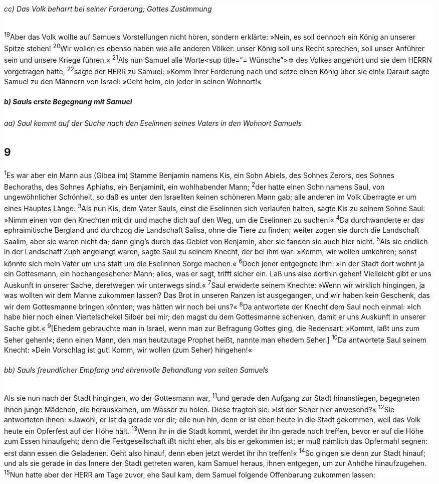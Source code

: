 ###### cc) Das Volk beharrt bei seiner Forderung; Gottes Zustimmung

<sup>19</sup>Aber das Volk wollte auf Samuels Vorstellungen nicht hören, sondern erklärte: »Nein, es soll dennoch ein König an unserer Spitze stehen!
<sup>20</sup>Wir wollen es ebenso haben wie alle anderen Völker: unser König soll uns Recht sprechen, soll unser Anführer sein und unsere Kriege führen.«
<sup>21</sup>Als nun Samuel alle Worte<sup title=“= Wünsche”>&#x2732;</sup> des Volkes angehört und sie dem HERRN vorgetragen hatte,
<sup>22</sup>sagte der HERR zu Samuel: »Komm ihrer Forderung nach und setze einen König über sie ein!« Darauf sagte Samuel zu den Männern von Israel: »Geht heim, ein jeder in seinen Wohnort!«

##### b) Sauls erste Begegnung mit Samuel

###### aa) Saul kommt auf der Suche nach den Eselinnen seines Vaters in den Wohnort Samuels

## 9
<sup>1</sup>Es war aber ein Mann aus (Gibea im) Stamme Benjamin namens Kis, ein Sohn Abiels, des Sohnes Zerors, des Sohnes Bechoraths, des Sohnes Aphiahs, ein Benjaminit, ein wohlhabender Mann;
<sup>2</sup>der hatte einen Sohn namens Saul, von ungewöhnlicher Schönheit, so daß es unter den Israeliten keinen schöneren Mann gab; alle anderen im Volk überragte er um eines Hauptes Länge.
<sup>3</sup>Als nun Kis, dem Vater Sauls, einst die Eselinnen sich verlaufen hatten, sagte Kis zu seinem Sohne Saul: »Nimm einen von den Knechten mit dir und mache dich auf den Weg, um die Eselinnen zu suchen!«
<sup>4</sup>Da durchwanderte er das ephraimitische Bergland und durchzog die Landschaft Salisa, ohne die Tiere zu finden; weiter zogen sie durch die Landschaft Saalim, aber sie waren nicht da; dann ging’s durch das Gebiet von Benjamin, aber sie fanden sie auch hier nicht.
<sup>5</sup>Als sie endlich in der Landschaft Zuph angelangt waren, sagte Saul zu seinem Knecht, der bei ihm war: »Komm, wir wollen umkehren; sonst könnte sich mein Vater um uns statt um die Eselinnen Sorge machen.«
<sup>6</sup>Doch jener entgegnete ihm: »In der Stadt dort wohnt ja ein Gottesmann, ein hochangesehener Mann; alles, was er sagt, trifft sicher ein. Laß uns also dorthin gehen! Vielleicht gibt er uns Auskunft in unserer Sache, deretwegen wir unterwegs sind.«
<sup>7</sup>Saul erwiderte seinem Knechte: »Wenn wir wirklich hingingen, ja was wollten wir dem Manne zukommen lassen? Das Brot in unseren Ranzen ist ausgegangen, und wir haben kein Geschenk, das wir dem Gottesmanne bringen könnten; was hätten wir noch bei uns?«
<sup>8</sup>Da antwortete der Knecht dem Saul noch einmal: »Ich habe hier noch einen Viertelschekel Silber bei mir; den magst du dem Gottesmanne schenken, damit er uns Auskunft in unserer Sache gibt.«
<sup>9</sup>[Ehedem gebrauchte man in Israel, wenn man zur Befragung Gottes ging, die Redensart: »Kommt, laßt uns zum Seher gehen!«; denn einen Mann, den man heutzutage Prophet heißt, nannte man ehedem Seher.]
<sup>10</sup>Da antwortete Saul seinem Knecht: »Dein Vorschlag ist gut! Komm, wir wollen (zum Seher) hingehen!«

###### bb) Sauls freundlicher Empfang und ehrenvolle Behandlung von seiten Samuels

Als sie nun nach der Stadt hingingen, wo der Gottesmann war,
<sup>11</sup>und gerade den Aufgang zur Stadt hinanstiegen, begegneten ihnen junge Mädchen, die herauskamen, um Wasser zu holen. Diese fragten sie: »Ist der Seher hier anwesend?«
<sup>12</sup>Sie antworteten ihnen: »Jawohl, er ist da gerade vor dir; eile nun hin, denn er ist eben heute in die Stadt gekommen, weil das Volk heute ein Opferfest auf der Höhe hält.
<sup>13</sup>Wenn ihr in die Stadt kommt, werdet ihr ihn gerade noch treffen, bevor er auf die Höhe zum Essen hinaufgeht; denn die Festgesellschaft ißt nicht eher, als bis er gekommen ist; er muß nämlich das Opfermahl segnen: erst dann essen die Geladenen. Geht also hinauf, denn eben jetzt werdet ihr ihn treffen!«
<sup>14</sup>So gingen sie denn zur Stadt hinauf; und als sie gerade in das Innere der Stadt getreten waren, kam Samuel heraus, ihnen entgegen, um zur Anhöhe hinaufzugehen.
<sup>15</sup>Nun hatte aber der HERR am Tage zuvor, ehe Saul kam, dem Samuel folgende Offenbarung zukommen lassen: